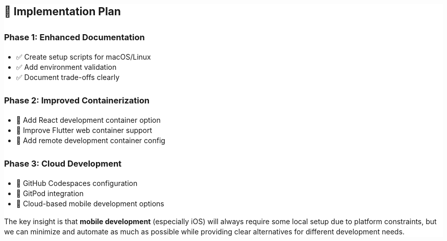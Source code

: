## 🔧 Implementation Plan

### **Phase 1: Enhanced Documentation**
- ✅ Create setup scripts for macOS/Linux
- ✅ Add environment validation
- ✅ Document trade-offs clearly

### **Phase 2: Improved Containerization**
- 🔄 Add React development container option
- 🔄 Improve Flutter web container support
- 🔄 Add remote development container config

### **Phase 3: Cloud Development**
- 🔄 GitHub Codespaces configuration
- 🔄 GitPod integration
- 🔄 Cloud-based mobile development options

The key insight is that **mobile development** (especially iOS) will always require some local setup due to platform constraints, but we can minimize and automate as much as possible while providing clear alternatives for different development needs.
